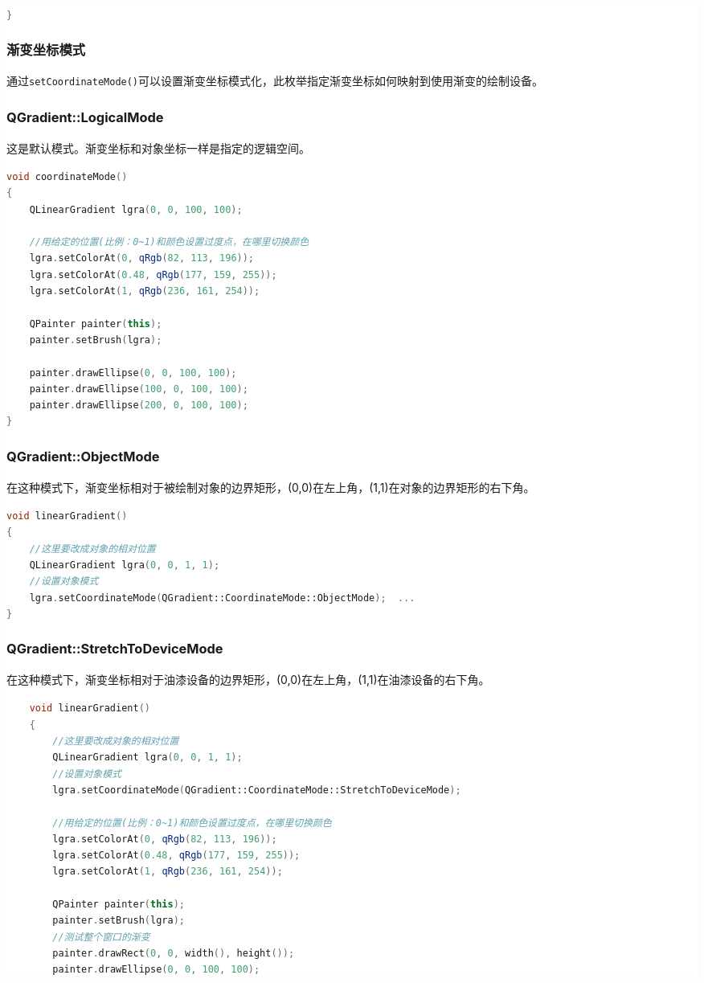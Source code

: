 ```cpp
}
```

### **渐变坐标模式**

通过`setCoordinateMode()`可以设置渐变坐标模式化，此枚举指定渐变坐标如何映射到使用渐变的绘制设备。

### **QGradient::LogicalMode**

这是默认模式。渐变坐标和对象坐标一样是指定的逻辑空间。

```cpp
void coordinateMode()
{
    QLinearGradient lgra(0, 0, 100, 100);

    //用给定的位置(比例：0~1)和颜色设置过度点，在哪里切换颜色
    lgra.setColorAt(0, qRgb(82, 113, 196));
    lgra.setColorAt(0.48, qRgb(177, 159, 255));
    lgra.setColorAt(1, qRgb(236, 161, 254));

    QPainter painter(this);
    painter.setBrush(lgra);

    painter.drawEllipse(0, 0, 100, 100);
    painter.drawEllipse(100, 0, 100, 100);
    painter.drawEllipse(200, 0, 100, 100);
}
```

### **QGradient::ObjectMode**

在这种模式下，渐变坐标相对于被绘制对象的边界矩形，(0,0)在左上角，(1,1)在对象的边界矩形的右下角。

```cpp
void linearGradient()
{
    //这里要改成对象的相对位置
    QLinearGradient lgra(0, 0, 1, 1);
    //设置对象模式
    lgra.setCoordinateMode(QGradient::CoordinateMode::ObjectMode);  ...
}
```

### **QGradient::StretchToDeviceMode**

在这种模式下，渐变坐标相对于油漆设备的边界矩形，(0,0)在左上角，(1,1)在油漆设备的右下角。

```cpp
    void linearGradient()
    {
        //这里要改成对象的相对位置
        QLinearGradient lgra(0, 0, 1, 1);
        //设置对象模式
        lgra.setCoordinateMode(QGradient::CoordinateMode::StretchToDeviceMode);

        //用给定的位置(比例：0~1)和颜色设置过度点，在哪里切换颜色
        lgra.setColorAt(0, qRgb(82, 113, 196));
        lgra.setColorAt(0.48, qRgb(177, 159, 255));
        lgra.setColorAt(1, qRgb(236, 161, 254));

        QPainter painter(this);
        painter.setBrush(lgra);
        //测试整个窗口的渐变
        painter.drawRect(0, 0, width(), height());
        painter.drawEllipse(0, 0, 100, 100);
```